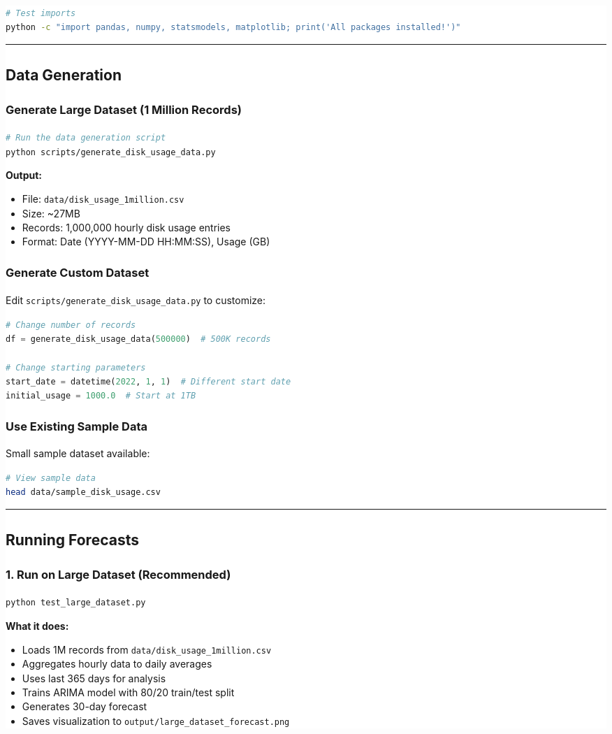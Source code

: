 ```bash
# Test imports
python -c "import pandas, numpy, statsmodels, matplotlib; print('All packages installed!')"
```

---

## Data Generation

### Generate Large Dataset (1 Million Records)

```bash
# Run the data generation script
python scripts/generate_disk_usage_data.py
```

**Output:**
- File: `data/disk_usage_1million.csv`
- Size: ~27MB
- Records: 1,000,000 hourly disk usage entries
- Format: Date (YYYY-MM-DD HH:MM:SS), Usage (GB)

### Generate Custom Dataset

Edit `scripts/generate_disk_usage_data.py` to customize:

```python
# Change number of records
df = generate_disk_usage_data(500000)  # 500K records

# Change starting parameters
start_date = datetime(2022, 1, 1)  # Different start date
initial_usage = 1000.0  # Start at 1TB
```

### Use Existing Sample Data

Small sample dataset available:
```bash
# View sample data
head data/sample_disk_usage.csv
```

---

## Running Forecasts

### 1. Run on Large Dataset (Recommended)

```bash
python test_large_dataset.py
```

**What it does:**
- Loads 1M records from `data/disk_usage_1million.csv`
- Aggregates hourly data to daily averages
- Uses last 365 days for analysis
- Trains ARIMA model with 80/20 train/test split
- Generates 30-day forecast
- Saves visualization to `output/large_dataset_forecast.png`
